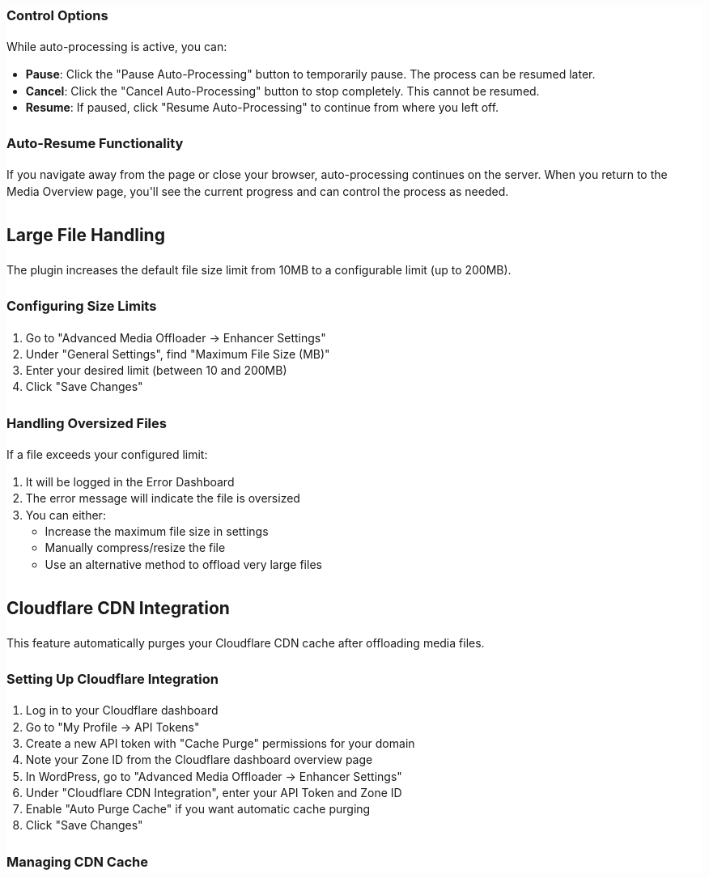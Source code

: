 ### Control Options

While auto-processing is active, you can:

- **Pause**: Click the "Pause Auto-Processing" button to temporarily pause. The process can be resumed later.
- **Cancel**: Click the "Cancel Auto-Processing" button to stop completely. This cannot be resumed.
- **Resume**: If paused, click "Resume Auto-Processing" to continue from where you left off.

### Auto-Resume Functionality

If you navigate away from the page or close your browser, auto-processing continues on the server. When you return to the Media Overview page, you'll see the current progress and can control the process as needed.

## Large File Handling

The plugin increases the default file size limit from 10MB to a configurable limit (up to 200MB).

### Configuring Size Limits

1. Go to "Advanced Media Offloader → Enhancer Settings"
2. Under "General Settings", find "Maximum File Size (MB)"
3. Enter your desired limit (between 10 and 200MB)
4. Click "Save Changes"

### Handling Oversized Files

If a file exceeds your configured limit:

1. It will be logged in the Error Dashboard
2. The error message will indicate the file is oversized
3. You can either:
   - Increase the maximum file size in settings
   - Manually compress/resize the file
   - Use an alternative method to offload very large files

## Cloudflare CDN Integration

This feature automatically purges your Cloudflare CDN cache after offloading media files.

### Setting Up Cloudflare Integration

1. Log in to your Cloudflare dashboard
2. Go to "My Profile → API Tokens"
3. Create a new API token with "Cache Purge" permissions for your domain
4. Note your Zone ID from the Cloudflare dashboard overview page
5. In WordPress, go to "Advanced Media Offloader → Enhancer Settings"
6. Under "Cloudflare CDN Integration", enter your API Token and Zone ID
7. Enable "Auto Purge Cache" if you want automatic cache purging
8. Click "Save Changes"

### Managing CDN Cache
